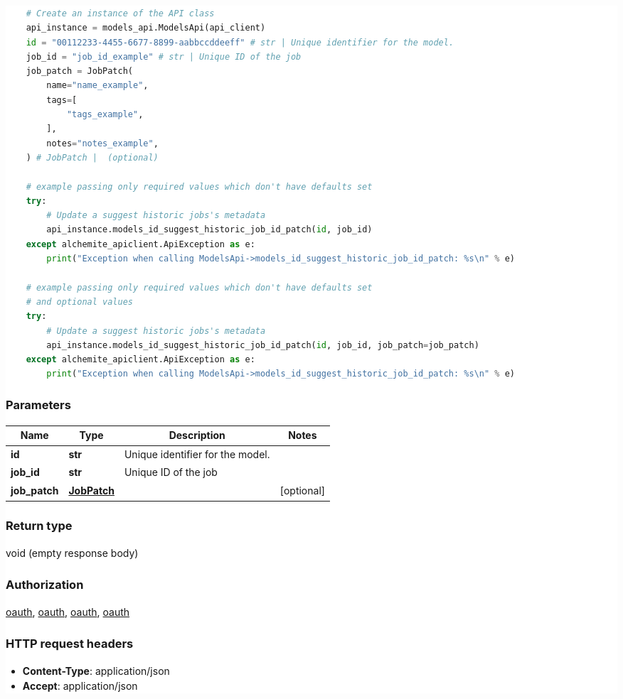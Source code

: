 ```python
    # Create an instance of the API class
    api_instance = models_api.ModelsApi(api_client)
    id = "00112233-4455-6677-8899-aabbccddeeff" # str | Unique identifier for the model.
    job_id = "job_id_example" # str | Unique ID of the job
    job_patch = JobPatch(
        name="name_example",
        tags=[
            "tags_example",
        ],
        notes="notes_example",
    ) # JobPatch |  (optional)

    # example passing only required values which don't have defaults set
    try:
        # Update a suggest historic jobs's metadata
        api_instance.models_id_suggest_historic_job_id_patch(id, job_id)
    except alchemite_apiclient.ApiException as e:
        print("Exception when calling ModelsApi->models_id_suggest_historic_job_id_patch: %s\n" % e)

    # example passing only required values which don't have defaults set
    # and optional values
    try:
        # Update a suggest historic jobs's metadata
        api_instance.models_id_suggest_historic_job_id_patch(id, job_id, job_patch=job_patch)
    except alchemite_apiclient.ApiException as e:
        print("Exception when calling ModelsApi->models_id_suggest_historic_job_id_patch: %s\n" % e)
```


### Parameters

Name | Type | Description  | Notes
------------- | ------------- | ------------- | -------------
 **id** | **str**| Unique identifier for the model. |
 **job_id** | **str**| Unique ID of the job |
 **job_patch** | [**JobPatch**](JobPatch.md)|  | [optional]

### Return type

void (empty response body)

### Authorization

[oauth](../README.md#oauth), [oauth](../README.md#oauth), [oauth](../README.md#oauth), [oauth](../README.md#oauth)

### HTTP request headers

 - **Content-Type**: application/json
 - **Accept**: application/json
